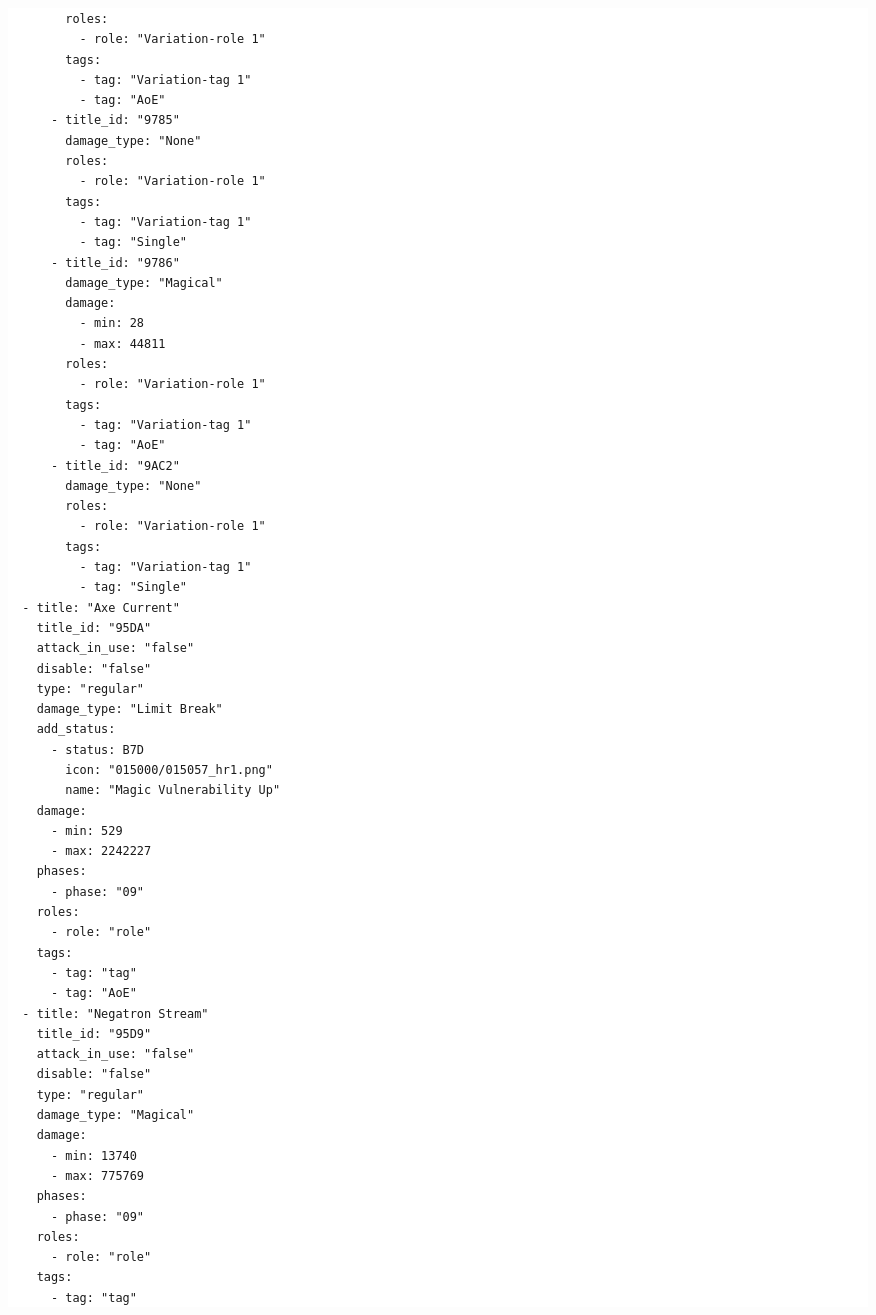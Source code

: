             roles:
              - role: "Variation-role 1"
            tags:
              - tag: "Variation-tag 1"
              - tag: "AoE"
          - title_id: "9785"
            damage_type: "None"
            roles:
              - role: "Variation-role 1"
            tags:
              - tag: "Variation-tag 1"
              - tag: "Single"
          - title_id: "9786"
            damage_type: "Magical"
            damage:
              - min: 28
              - max: 44811
            roles:
              - role: "Variation-role 1"
            tags:
              - tag: "Variation-tag 1"
              - tag: "AoE"
          - title_id: "9AC2"
            damage_type: "None"
            roles:
              - role: "Variation-role 1"
            tags:
              - tag: "Variation-tag 1"
              - tag: "Single"
      - title: "Axe Current"
        title_id: "95DA"
        attack_in_use: "false"
        disable: "false"
        type: "regular"
        damage_type: "Limit Break"
        add_status:
          - status: B7D
            icon: "015000/015057_hr1.png"
            name: "Magic Vulnerability Up"
        damage:
          - min: 529
          - max: 2242227
        phases:
          - phase: "09"
        roles:
          - role: "role"
        tags:
          - tag: "tag"
          - tag: "AoE"
      - title: "Negatron Stream"
        title_id: "95D9"
        attack_in_use: "false"
        disable: "false"
        type: "regular"
        damage_type: "Magical"
        damage:
          - min: 13740
          - max: 775769
        phases:
          - phase: "09"
        roles:
          - role: "role"
        tags:
          - tag: "tag"